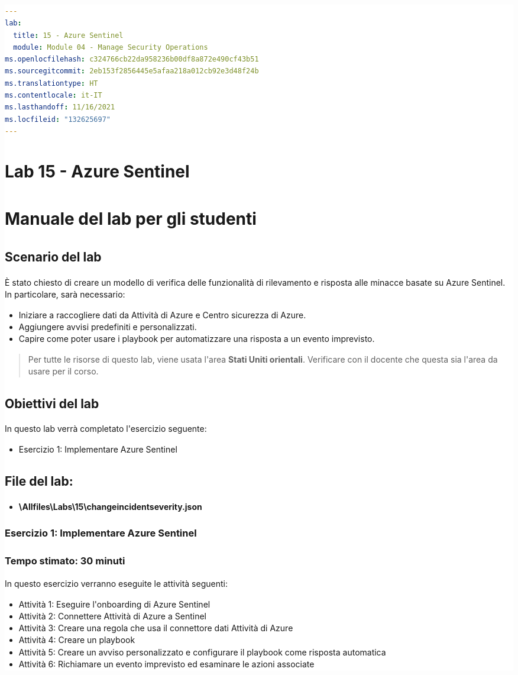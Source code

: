 ```yaml
---
lab:
  title: 15 - Azure Sentinel
  module: Module 04 - Manage Security Operations
ms.openlocfilehash: c324766cb22da958236b00df8a872e490cf43b51
ms.sourcegitcommit: 2eb153f2856445e5afaa218a012cb92e3d48f24b
ms.translationtype: HT
ms.contentlocale: it-IT
ms.lasthandoff: 11/16/2021
ms.locfileid: "132625697"
---
```

# <a name="lab-15-azure-sentinel"></a>Lab 15 - Azure Sentinel
# <a name="student-lab-manual"></a>Manuale del lab per gli studenti

## <a name="lab-scenario"></a>Scenario del lab

È stato chiesto di creare un modello di verifica delle funzionalità di rilevamento e risposta alle minacce basate su Azure Sentinel. In particolare, sarà necessario:

- Iniziare a raccogliere dati da Attività di Azure e Centro sicurezza di Azure.
- Aggiungere avvisi predefiniti e personalizzati. 
- Capire come poter usare i playbook per automatizzare una risposta a un evento imprevisto.

> Per tutte le risorse di questo lab, viene usata l'area **Stati Uniti orientali**. Verificare con il docente che questa sia l'area da usare per il corso. 

## <a name="lab-objectives"></a>Obiettivi del lab

In questo lab verrà completato l'esercizio seguente:

- Esercizio 1: Implementare Azure Sentinel

## <a name="lab-files"></a>File del lab:

- **\\Allfiles\\Labs\\15\\changeincidentseverity.json**

### <a name="exercise-1-implement-azure-sentinel"></a>Esercizio 1: Implementare Azure Sentinel

### <a name="estimated-timing-30-minutes"></a>Tempo stimato: 30 minuti

In questo esercizio verranno eseguite le attività seguenti:

- Attività 1: Eseguire l'onboarding di Azure Sentinel
- Attività 2: Connettere Attività di Azure a Sentinel
- Attività 3: Creare una regola che usa il connettore dati Attività di Azure 
- Attività 4: Creare un playbook
- Attività 5: Creare un avviso personalizzato e configurare il playbook come risposta automatica
- Attività 6: Richiamare un evento imprevisto ed esaminare le azioni associate
